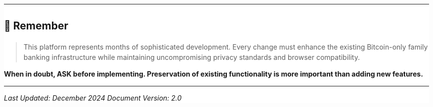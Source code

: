 
---

## 🎯 Remember

> This platform represents months of sophisticated development. Every change must enhance the existing Bitcoin-only family banking infrastructure while maintaining uncompromising privacy standards and browser compatibility.

**When in doubt, ASK before implementing. Preservation of existing functionality is more important than adding new features.**

---

_Last Updated: December 2024_
_Document Version: 2.0_
